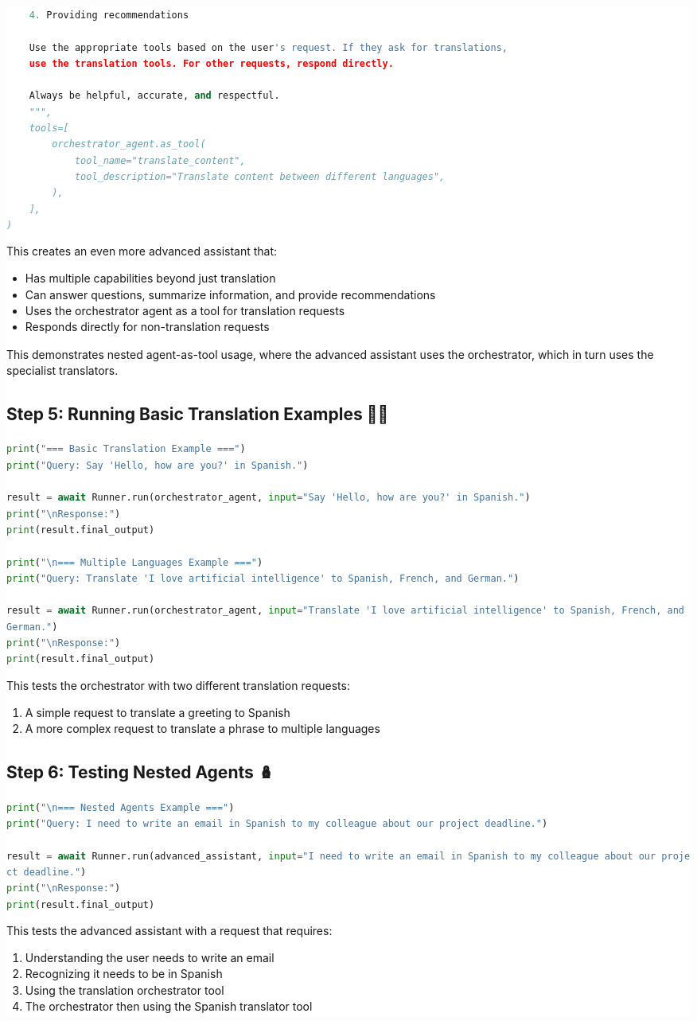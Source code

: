 ```python
    4. Providing recommendations
    
    Use the appropriate tools based on the user's request. If they ask for translations,
    use the translation tools. For other requests, respond directly.
    
    Always be helpful, accurate, and respectful.
    """,
    tools=[
        orchestrator_agent.as_tool(
            tool_name="translate_content",
            tool_description="Translate content between different languages",
        ),
    ],
)
```
This creates an even more advanced assistant that:
- Has multiple capabilities beyond just translation
- Can answer questions, summarize information, and provide recommendations
- Uses the orchestrator agent as a tool for translation requests
- Responds directly for non-translation requests

This demonstrates nested agent-as-tool usage, where the advanced assistant uses the orchestrator, which in turn uses the specialist translators.

## Step 5: Running Basic Translation Examples 🏃‍♂️
```python
print("=== Basic Translation Example ===")
print("Query: Say 'Hello, how are you?' in Spanish.")

result = await Runner.run(orchestrator_agent, input="Say 'Hello, how are you?' in Spanish.")
print("\nResponse:")
print(result.final_output)

print("\n=== Multiple Languages Example ===")
print("Query: Translate 'I love artificial intelligence' to Spanish, French, and German.")

result = await Runner.run(orchestrator_agent, input="Translate 'I love artificial intelligence' to Spanish, French, and German.")
print("\nResponse:")
print(result.final_output)
```
This tests the orchestrator with two different translation requests:
1. A simple request to translate a greeting to Spanish
2. A more complex request to translate a phrase to multiple languages

## Step 6: Testing Nested Agents 🪆
```python
print("\n=== Nested Agents Example ===")
print("Query: I need to write an email in Spanish to my colleague about our project deadline.")

result = await Runner.run(advanced_assistant, input="I need to write an email in Spanish to my colleague about our project deadline.")
print("\nResponse:")
print(result.final_output)
```
This tests the advanced assistant with a request that requires:
1. Understanding the user needs to write an email
2. Recognizing it needs to be in Spanish
3. Using the translation orchestrator tool
4. The orchestrator then using the Spanish translator tool
